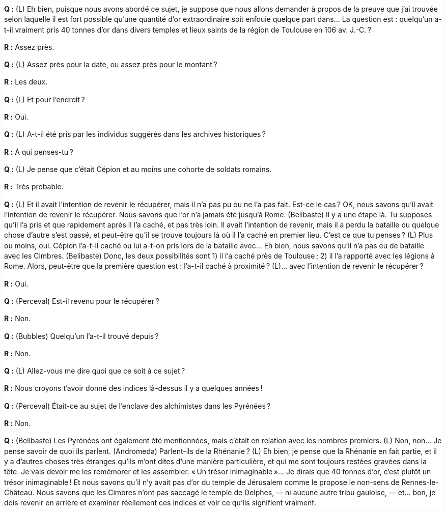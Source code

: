 **Q :** (L) Eh bien, puisque nous avons abordé ce sujet, je suppose que nous allons demander à propos de la preuve que j’ai trouvée selon laquelle il est fort possible qu’une quantité d’or extraordinaire soit enfouie quelque part dans... La question est : quelqu’un a-t-il vraiment pris 40 tonnes d’or dans divers temples et lieux saints de la région de Toulouse en 106 av. J.-C. ?

**R :** Assez près.

**Q :** (L) Assez près pour la date, ou assez près pour le montant ?

**R :** Les deux.

**Q :** (L) Et pour l’endroit ?

**R :** Oui.

**Q :** (L) A-t-il été pris par les individus suggérés dans les archives historiques ?

**R :** À qui penses-tu ?

**Q :** (L) Je pense que c’était Cépion et au moins une cohorte de soldats romains.

**R :** Très probable.

**Q :** (L) Et il avait l’intention de revenir le récupérer, mais il n’a pas pu ou ne l’a pas fait. Est-ce le cas ? OK, nous savons qu’il avait l’intention de revenir le récupérer. Nous savons que l’or n’a jamais été jusqu’à Rome. (Belibaste) Il y a une étape là. Tu supposes qu’il l’a pris et que rapidement après il l’a caché, et pas très loin. Il avait l’intention de revenir, mais il a perdu la bataille ou quelque chose d’autre s’est passé, et peut-être qu’il se trouve toujours là où il l’a caché en premier lieu. C’est ce que tu penses ? (L) Plus ou moins, oui. Cépion l’a-t-il caché ou lui a-t-on pris lors de la bataille avec... Eh bien, nous savons qu’il n’a pas eu de bataille avec les Cimbres. (Belibaste) Donc, les deux possibilités sont 1) il l’a caché près de Toulouse ; 2) il l’a rapporté avec les légions à Rome. Alors, peut-être que la première question est : l’a-t-il caché à proximité ? (L)… avec l’intention de revenir le récupérer ?

**R :** Oui.

**Q :** (Perceval) Est-il revenu pour le récupérer ?

**R :** Non.

**Q :** (Bubbles) Quelqu’un l’a-t-il trouvé depuis ?

**R :** Non.

**Q :** (L) Allez-vous me dire quoi que ce soit à ce sujet ?

**R :** Nous croyons t’avoir donné des indices là-dessus il y a quelques années !

**Q :** (Perceval) Était-ce au sujet de l’enclave des alchimistes dans les Pyrénées ?

**R :** Non.

**Q :** (Belibaste) Les Pyrénées ont également été mentionnées, mais c’était en relation avec les nombres premiers. (L) Non, non... Je pense savoir de quoi ils parlent. (Andromeda) Parlent-ils de la Rhénanie ? (L) Eh bien, je pense que la Rhénanie en fait partie, et il y a d’autres choses très étranges qu’ils m’ont dites d’une manière particulière, et qui me sont toujours restées gravées dans la tête. Je vais devoir me les remémorer et les assembler. « Un trésor inimaginable »... Je dirais que 40 tonnes d’or, c’est plutôt un trésor inimaginable ! Et nous savons qu’il n’y avait pas d’or du temple de Jérusalem comme le propose le non-sens de Rennes-le-Château. Nous savons que les Cimbres n’ont pas saccagé le temple de Delphes, — ni aucune autre tribu gauloise, — et… bon, je dois revenir en arrière et examiner réellement ces indices et voir ce qu’ils signifient vraiment.
